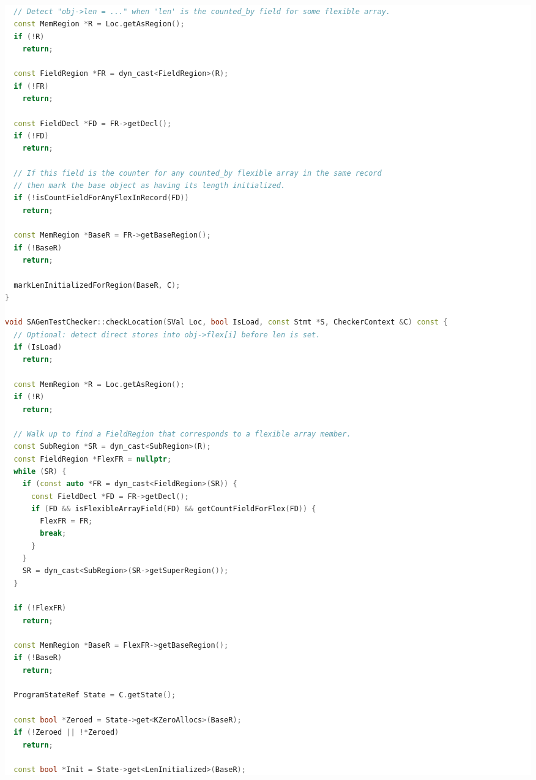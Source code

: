 ```cpp
  // Detect "obj->len = ..." when 'len' is the counted_by field for some flexible array.
  const MemRegion *R = Loc.getAsRegion();
  if (!R)
    return;

  const FieldRegion *FR = dyn_cast<FieldRegion>(R);
  if (!FR)
    return;

  const FieldDecl *FD = FR->getDecl();
  if (!FD)
    return;

  // If this field is the counter for any counted_by flexible array in the same record
  // then mark the base object as having its length initialized.
  if (!isCountFieldForAnyFlexInRecord(FD))
    return;

  const MemRegion *BaseR = FR->getBaseRegion();
  if (!BaseR)
    return;

  markLenInitializedForRegion(BaseR, C);
}

void SAGenTestChecker::checkLocation(SVal Loc, bool IsLoad, const Stmt *S, CheckerContext &C) const {
  // Optional: detect direct stores into obj->flex[i] before len is set.
  if (IsLoad)
    return;

  const MemRegion *R = Loc.getAsRegion();
  if (!R)
    return;

  // Walk up to find a FieldRegion that corresponds to a flexible array member.
  const SubRegion *SR = dyn_cast<SubRegion>(R);
  const FieldRegion *FlexFR = nullptr;
  while (SR) {
    if (const auto *FR = dyn_cast<FieldRegion>(SR)) {
      const FieldDecl *FD = FR->getDecl();
      if (FD && isFlexibleArrayField(FD) && getCountFieldForFlex(FD)) {
        FlexFR = FR;
        break;
      }
    }
    SR = dyn_cast<SubRegion>(SR->getSuperRegion());
  }

  if (!FlexFR)
    return;

  const MemRegion *BaseR = FlexFR->getBaseRegion();
  if (!BaseR)
    return;

  ProgramStateRef State = C.getState();

  const bool *Zeroed = State->get<KZeroAllocs>(BaseR);
  if (!Zeroed || !*Zeroed)
    return;

  const bool *Init = State->get<LenInitialized>(BaseR);
```